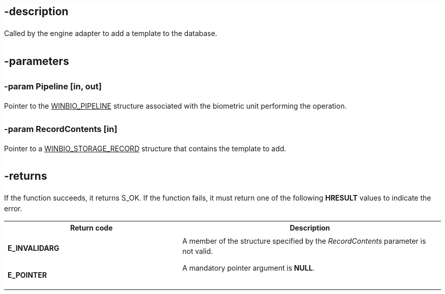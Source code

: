 
## -description


Called by the engine adapter to add a template to the database.


## -parameters




### -param Pipeline [in, out]

Pointer to the <a href="https://docs.microsoft.com/windows/desktop/api/winbio_adapter/ns-winbio_adapter-winbio_pipeline">WINBIO_PIPELINE</a> structure associated with the biometric unit performing the operation.


### -param RecordContents [in]

Pointer to a <a href="https://docs.microsoft.com/windows/win32/api/winbio_adapter/ns-winbio_adapter-winbio_storage_record">WINBIO_STORAGE_RECORD</a> structure that contains the template to add.


## -returns



If the function succeeds, it returns S_OK. If the function fails, it must return one of the following <b>HRESULT</b> values to indicate the error.

<table>
<tr>
<th>Return code</th>
<th>Description</th>
</tr>
<tr>
<td width="40%">
<dl>
<dt><b>E_INVALIDARG</b></dt>
</dl>
</td>
<td width="60%">
A member of the  structure specified by the <i>RecordContents</i> parameter  is not valid.

</td>
</tr>
<tr>
<td width="40%">
<dl>
<dt><b>E_POINTER</b></dt>
</dl>
</td>
<td width="60%">
A mandatory pointer argument is <b>NULL</b>.

